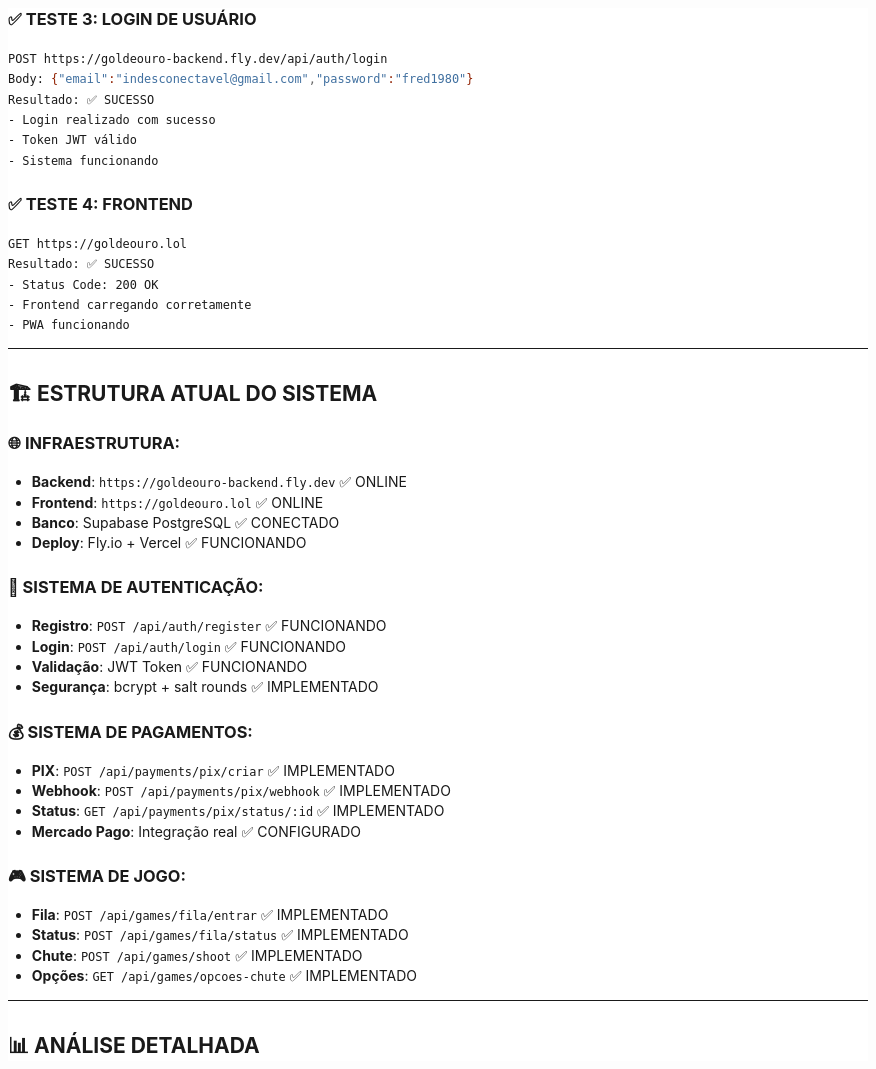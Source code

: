 ### **✅ TESTE 3: LOGIN DE USUÁRIO**
```bash
POST https://goldeouro-backend.fly.dev/api/auth/login
Body: {"email":"indesconectavel@gmail.com","password":"fred1980"}
Resultado: ✅ SUCESSO
- Login realizado com sucesso
- Token JWT válido
- Sistema funcionando
```

### **✅ TESTE 4: FRONTEND**
```bash
GET https://goldeouro.lol
Resultado: ✅ SUCESSO
- Status Code: 200 OK
- Frontend carregando corretamente
- PWA funcionando
```

---

## 🏗️ **ESTRUTURA ATUAL DO SISTEMA**

### **🌐 INFRAESTRUTURA:**
- **Backend**: `https://goldeouro-backend.fly.dev` ✅ ONLINE
- **Frontend**: `https://goldeouro.lol` ✅ ONLINE
- **Banco**: Supabase PostgreSQL ✅ CONECTADO
- **Deploy**: Fly.io + Vercel ✅ FUNCIONANDO

### **🔐 SISTEMA DE AUTENTICAÇÃO:**
- **Registro**: `POST /api/auth/register` ✅ FUNCIONANDO
- **Login**: `POST /api/auth/login` ✅ FUNCIONANDO
- **Validação**: JWT Token ✅ FUNCIONANDO
- **Segurança**: bcrypt + salt rounds ✅ IMPLEMENTADO

### **💰 SISTEMA DE PAGAMENTOS:**
- **PIX**: `POST /api/payments/pix/criar` ✅ IMPLEMENTADO
- **Webhook**: `POST /api/payments/pix/webhook` ✅ IMPLEMENTADO
- **Status**: `GET /api/payments/pix/status/:id` ✅ IMPLEMENTADO
- **Mercado Pago**: Integração real ✅ CONFIGURADO

### **🎮 SISTEMA DE JOGO:**
- **Fila**: `POST /api/games/fila/entrar` ✅ IMPLEMENTADO
- **Status**: `POST /api/games/fila/status` ✅ IMPLEMENTADO
- **Chute**: `POST /api/games/shoot` ✅ IMPLEMENTADO
- **Opções**: `GET /api/games/opcoes-chute` ✅ IMPLEMENTADO

---

## 📊 **ANÁLISE DETALHADA**
